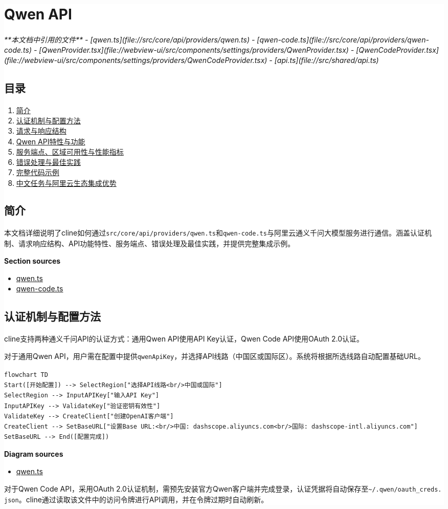 # Qwen API

<cite>
**本文档中引用的文件**  
- [qwen.ts](file://src/core/api/providers/qwen.ts)
- [qwen-code.ts](file://src/core/api/providers/qwen-code.ts)
- [QwenProvider.tsx](file://webview-ui/src/components/settings/providers/QwenProvider.tsx)
- [QwenCodeProvider.tsx](file://webview-ui/src/components/settings/providers/QwenCodeProvider.tsx)
- [api.ts](file://src/shared/api.ts)
</cite>

## 目录
1. [简介](#简介)
2. [认证机制与配置方法](#认证机制与配置方法)
3. [请求与响应结构](#请求与响应结构)
4. [Qwen API特性与功能](#qwen-api特性与功能)
5. [服务端点、区域可用性与性能指标](#服务端点区域可用性与性能指标)
6. [错误处理与最佳实践](#错误处理与最佳实践)
7. [完整代码示例](#完整代码示例)
8. [中文任务与阿里云生态集成优势](#中文任务与阿里云生态集成优势)

## 简介
本文档详细说明了cline如何通过`src/core/api/providers/qwen.ts`和`qwen-code.ts`与阿里云通义千问大模型服务进行通信。涵盖认证机制、请求响应结构、API功能特性、服务端点、错误处理及最佳实践，并提供完整集成示例。

**Section sources**
- [qwen.ts](file://src/core/api/providers/qwen.ts#L1-L146)
- [qwen-code.ts](file://src/core/api/providers/qwen-code.ts#L1-L272)

## 认证机制与配置方法
cline支持两种通义千问API的认证方式：通用Qwen API使用API Key认证，Qwen Code API使用OAuth 2.0认证。

对于通用Qwen API，用户需在配置中提供`qwenApiKey`，并选择API线路（中国区或国际区）。系统将根据所选线路自动配置基础URL。

```mermaid
flowchart TD
Start([开始配置]) --> SelectRegion["选择API线路<br/>中国或国际"]
SelectRegion --> InputAPIKey["输入API Key"]
InputAPIKey --> ValidateKey["验证密钥有效性"]
ValidateKey --> CreateClient["创建OpenAI客户端"]
CreateClient --> SetBaseURL["设置Base URL:<br/>中国: dashscope.aliyuncs.com<br/>国际: dashscope-intl.aliyuncs.com"]
SetBaseURL --> End([配置完成])
```

**Diagram sources**
- [qwen.ts](file://src/core/api/providers/qwen.ts#L30-L50)

对于Qwen Code API，采用OAuth 2.0认证机制，需预先安装官方Qwen客户端并完成登录，认证凭据将自动保存至`~/.qwen/oauth_creds.json`。cline通过读取该文件中的访问令牌进行API调用，并在令牌过期时自动刷新。
